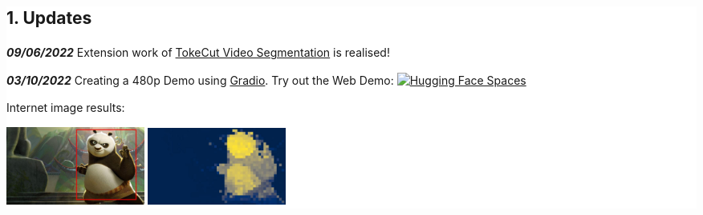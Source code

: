 ## 1. Updates

***09/06/2022***
Extension work of [TokeCut Video Segmentation](https://github.com/YangtaoWANG95/TokenCut_video) is realised! 

***03/10/2022***
Creating a 480p Demo using [Gradio](https://github.com/gradio-app/gradio). Try out the Web Demo: [![Hugging Face Spaces](https://img.shields.io/badge/%F0%9F%A4%97%20Hugging%20Face-Spaces-blue)](https://huggingface.co/spaces/yangtaowang/TokenCut)

Internet image results:
<p >
  <img width="20%" alt="TokenCut visualizations" src="examples/internet_image/kungfu_pred.jpg">
  <img width="20%" alt="TokenCut visualizations" src="examples/internet_image/kungfu_attn.jpg">